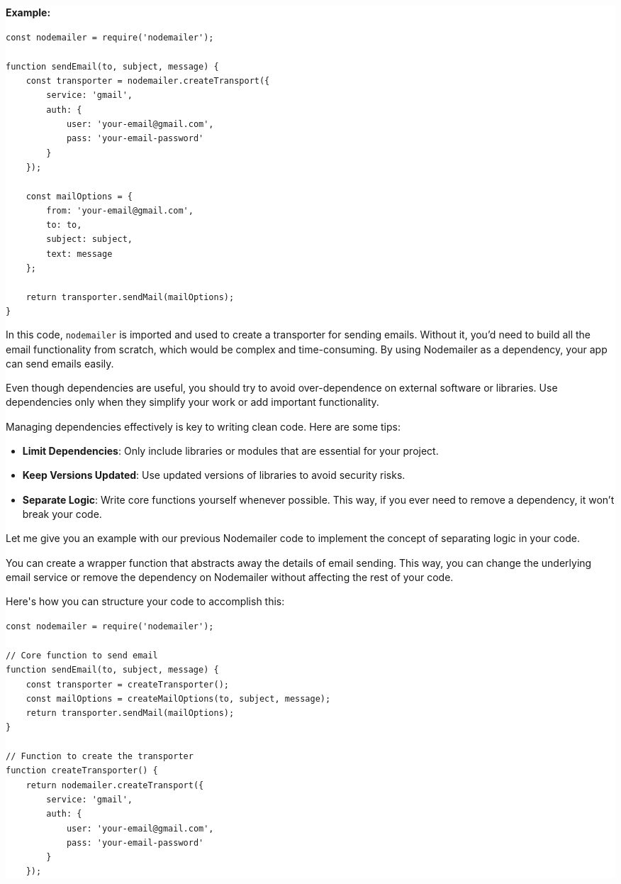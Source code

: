 **Example:**

```
const nodemailer = require('nodemailer');

function sendEmail(to, subject, message) {
    const transporter = nodemailer.createTransport({
        service: 'gmail',
        auth: {
            user: 'your-email@gmail.com',
            pass: 'your-email-password'
        }
    });

    const mailOptions = {
        from: 'your-email@gmail.com',
        to: to,
        subject: subject,
        text: message
    };

    return transporter.sendMail(mailOptions);
}
```

In this code, `nodemailer` is imported and used to create a transporter for sending emails. Without it, you’d need to build all the email functionality from scratch, which would be complex and time-consuming. By using Nodemailer as a dependency, your app can send emails easily.

Even though dependencies are useful, you should try to avoid over-dependence on external software or libraries. Use dependencies only when they simplify your work or add important functionality.

Managing dependencies effectively is key to writing clean code. Here are some tips:

-   **Limit Dependencies**: Only include libraries or modules that are essential for your project.
   
-   **Keep Versions Updated**: Use updated versions of libraries to avoid security risks.
   
-   **Separate Logic**: Write core functions yourself whenever possible. This way, if you ever need to remove a dependency, it won’t break your code.
   

Let me give you an example with our previous Nodemailer code to implement the concept of separating logic in your code.

You can create a wrapper function that abstracts away the details of email sending. This way, you can change the underlying email service or remove the dependency on Nodemailer without affecting the rest of your code.

Here's how you can structure your code to accomplish this:

```
const nodemailer = require('nodemailer');

// Core function to send email
function sendEmail(to, subject, message) {
    const transporter = createTransporter();
    const mailOptions = createMailOptions(to, subject, message);
    return transporter.sendMail(mailOptions);
}

// Function to create the transporter
function createTransporter() {
    return nodemailer.createTransport({
        service: 'gmail',
        auth: {
            user: 'your-email@gmail.com',
            pass: 'your-email-password'
        }
    });
```